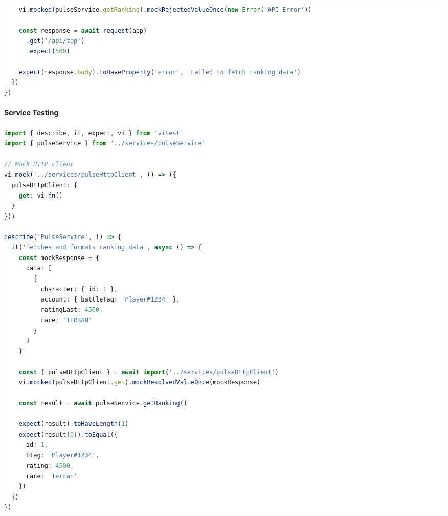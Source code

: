 ```typescript
    vi.mocked(pulseService.getRanking).mockRejectedValueOnce(new Error('API Error'))

    const response = await request(app)
      .get('/api/top')
      .expect(500)

    expect(response.body).toHaveProperty('error', 'Failed to fetch ranking data')
  })
})
```

#### Service Testing
```typescript
import { describe, it, expect, vi } from 'vitest'
import { pulseService } from '../services/pulseService'

// Mock HTTP client
vi.mock('../services/pulseHttpClient', () => ({
  pulseHttpClient: {
    get: vi.fn()
  }
}))

describe('PulseService', () => {
  it('fetches and formats ranking data', async () => {
    const mockResponse = {
      data: [
        {
          character: { id: 1 },
          account: { battleTag: 'Player#1234' },
          ratingLast: 4500,
          race: 'TERRAN'
        }
      ]
    }

    const { pulseHttpClient } = await import('../services/pulseHttpClient')
    vi.mocked(pulseHttpClient.get).mockResolvedValueOnce(mockResponse)

    const result = await pulseService.getRanking()

    expect(result).toHaveLength(1)
    expect(result[0]).toEqual({
      id: 1,
      btag: 'Player#1234', 
      rating: 4500,
      race: 'Terran'
    })
  })
})
```
